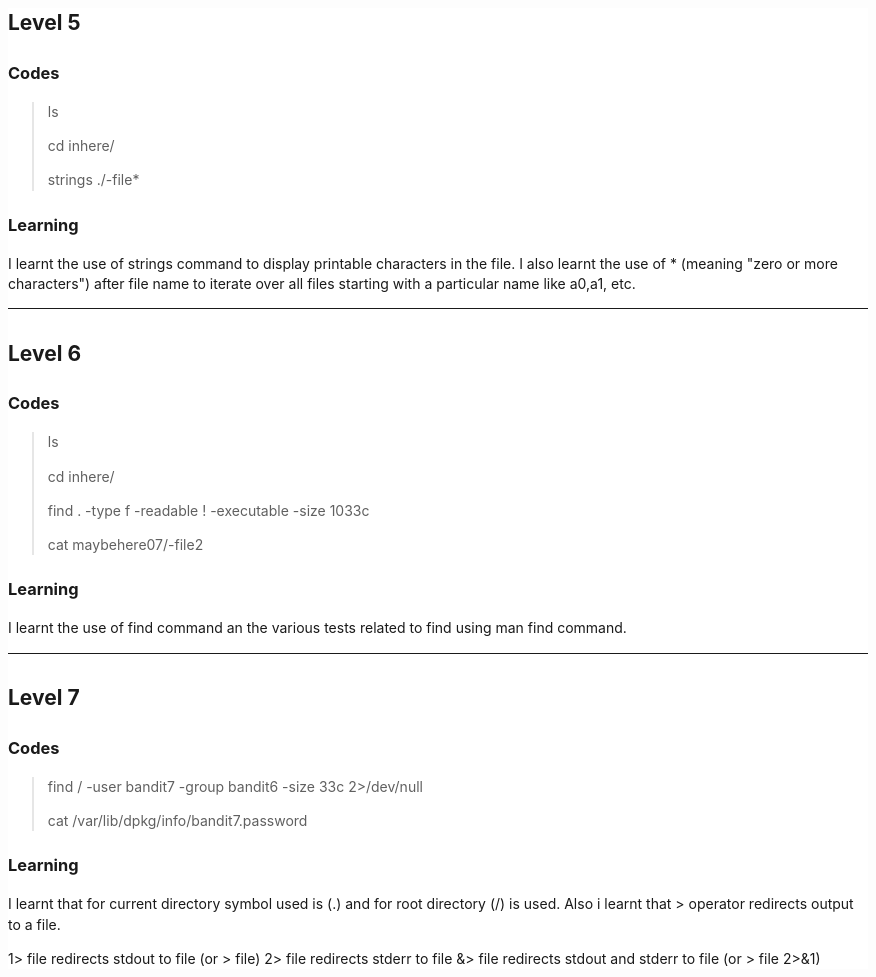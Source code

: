 
## Level 5

### Codes

> ls
>
> cd inhere/
>
> strings ./-file*

### Learning

I learnt the use of strings command to display printable characters in the file. I also learnt the use of \* (meaning "zero or more characters") after file name to iterate over all files starting with a particular name like a0,a1, etc.

---

## Level 6

### Codes

> ls
>
> cd inhere/
>
> find . -type f -readable ! -executable -size 1033c
>
> cat maybehere07/-file2

### Learning

I learnt the use of find command an the various tests related to find using man find command.

---

## Level 7

### Codes

> find / -user bandit7 -group bandit6 -size 33c 2>/dev/null
>
> cat /var/lib/dpkg/info/bandit7.password

### Learning

I learnt that for current directory symbol used is (.) and for root directory (/) is used. Also i learnt that > operator redirects output to a file.

1> file redirects stdout to file (or > file)
2> file redirects stderr to file
&> file redirects stdout and stderr to file (or > file 2>&1)
